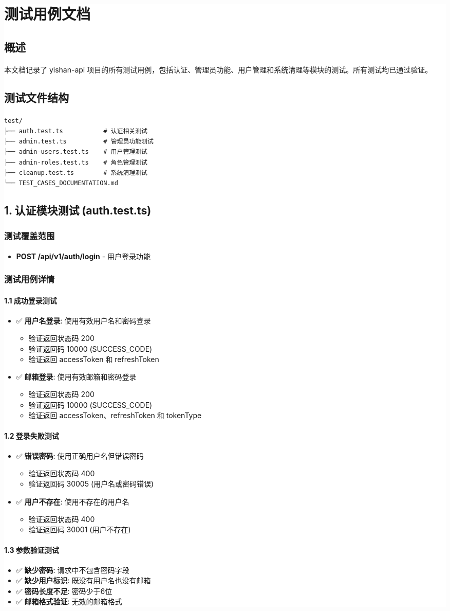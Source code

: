 # 测试用例文档

## 概述

本文档记录了 yishan-api 项目的所有测试用例，包括认证、管理员功能、用户管理和系统清理等模块的测试。所有测试均已通过验证。

## 测试文件结构

```
test/
├── auth.test.ts           # 认证相关测试
├── admin.test.ts          # 管理员功能测试
├── admin-users.test.ts    # 用户管理测试
├── admin-roles.test.ts    # 角色管理测试
├── cleanup.test.ts        # 系统清理测试
└── TEST_CASES_DOCUMENTATION.md
```

## 1. 认证模块测试 (auth.test.ts)

### 测试覆盖范围
- **POST /api/v1/auth/login** - 用户登录功能

### 测试用例详情

#### 1.1 成功登录测试
- ✅ **用户名登录**: 使用有效用户名和密码登录
  - 验证返回状态码 200
  - 验证返回码 10000 (SUCCESS_CODE)
  - 验证返回 accessToken 和 refreshToken
  
- ✅ **邮箱登录**: 使用有效邮箱和密码登录
  - 验证返回状态码 200
  - 验证返回码 10000 (SUCCESS_CODE)
  - 验证返回 accessToken、refreshToken 和 tokenType

#### 1.2 登录失败测试
- ✅ **错误密码**: 使用正确用户名但错误密码
  - 验证返回状态码 400
  - 验证返回码 30005 (用户名或密码错误)
  
- ✅ **用户不存在**: 使用不存在的用户名
  - 验证返回状态码 400
  - 验证返回码 30001 (用户不存在)

#### 1.3 参数验证测试
- ✅ **缺少密码**: 请求中不包含密码字段
- ✅ **缺少用户标识**: 既没有用户名也没有邮箱
- ✅ **密码长度不足**: 密码少于6位
- ✅ **邮箱格式验证**: 无效的邮箱格式
